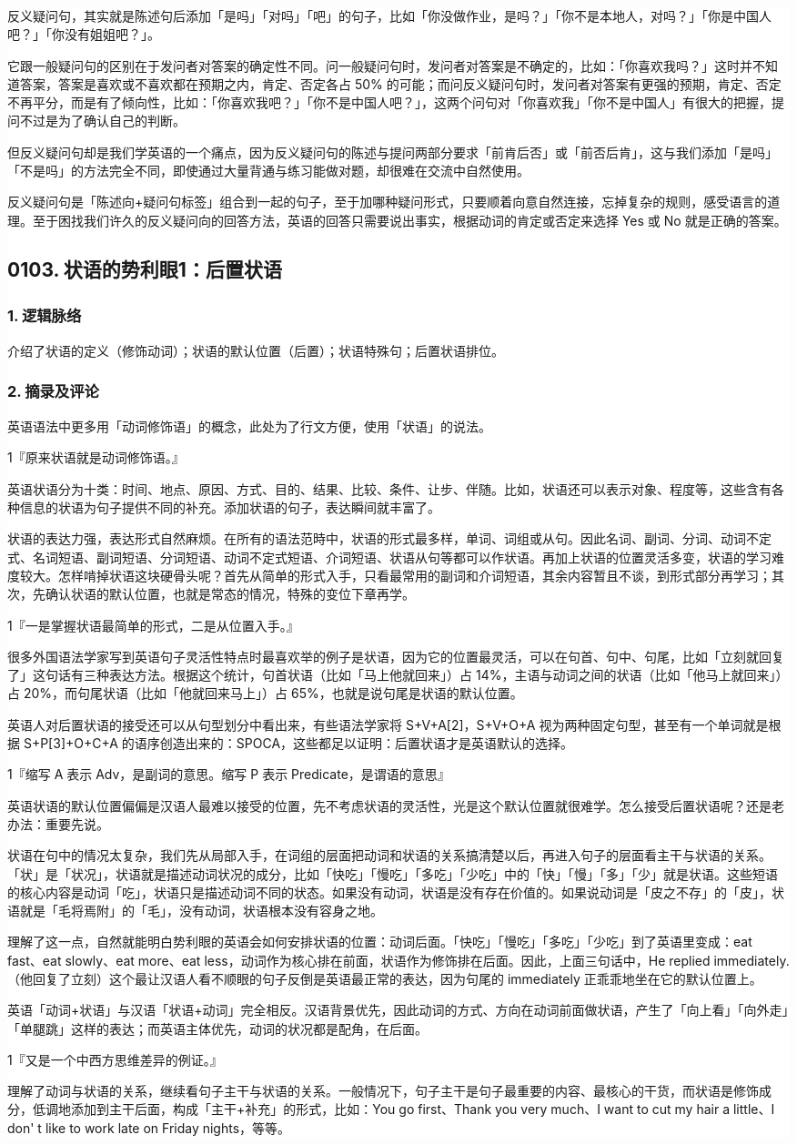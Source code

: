 反义疑问句，其实就是陈述句后添加「是吗」「对吗」「吧」的句子，比如「你没做作业，是吗？」「你不是本地人，对吗？」「你是中国人吧？」「你没有姐姐吧？」。

它跟一般疑问句的区别在于发问者对答案的确定性不同。问一般疑问句时，发问者对答案是不确定的，比如：「你喜欢我吗？」这时并不知道答案，答案是喜欢或不喜欢都在预期之内，肯定、否定各占 50% 的可能；而问反义疑问句时，发问者对答案有更强的预期，肯定、否定不再平分，而是有了倾向性，比如：「你喜欢我吧？」「你不是中国人吧？」，这两个问句对「你喜欢我」「你不是中国人」有很大的把握，提问不过是为了确认自己的判断。

但反义疑问句却是我们学英语的一个痛点，因为反义疑问句的陈述与提问两部分要求「前肯后否」或「前否后肯」，这与我们添加「是吗」「不是吗」的方法完全不同，即使通过大量背通与练习能做对题，却很难在交流中自然使用。

反义疑问句是「陈述向+疑问句标签」组合到一起的句子，至于加哪种疑问形式，只要顺着向意自然连接，忘掉复杂的规则，感受语言的道理。至于困找我们许久的反义疑问向的回答方法，英语的回答只需要说出事实，根据动词的肯定或否定来选择 Yes 或 No 就是正确的答案。

## 0103. 状语的势利眼1：后置状语

### 1. 逻辑脉络

介绍了状语的定义（修饰动词）；状语的默认位置（后置）；状语特殊句；后置状语排位。

### 2. 摘录及评论

英语语法中更多用「动词修饰语」的概念，此处为了行文方便，使用「状语」的说法。

1『原来状语就是动词修饰语。』

英语状语分为十类：时间、地点、原因、方式、目的、结果、比较、条件、让步、伴随。比如，状语还可以表示对象、程度等，这些含有各种信息的状语为句子提供不同的补充。添加状语的句子，表达瞬间就丰富了。

状语的表达力强，表达形式自然麻烦。在所有的语法范時中，状语的形式最多样，单词、词组或从句。因此名词、副词、分词、动词不定式、名词短语、副词短语、分词短语、动词不定式短语、介词短语、状语从句等都可以作状语。再加上状语的位置灵活多变，状语的学习难度较大。怎样啃掉状语这块硬骨头呢？首先从简单的形式入手，只看最常用的副词和介词短语，其余内容暂且不谈，到形式部分再学习；其次，先确认状语的默认位置，也就是常态的情况，特殊的变位下章再学。

1『一是掌握状语最简单的形式，二是从位置入手。』

很多外国语法学家写到英语句子灵活性特点时最喜欢举的例子是状语，因为它的位置最灵活，可以在句首、句中、句尾，比如「立刻就回复了」这句话有三种表达方法。根据这个统计，句首状语（比如「马上他就回来」）占 14%，主语与动词之间的状语（比如「他马上就回来」）占 20%，而句尾状语（比如「他就回来马上」）占 65%，也就是说句尾是状语的默认位置。

英语人对后置状语的接受还可以从句型划分中看出来，有些语法学家将 S+V+A[2]，S+V+O+A 视为两种固定句型，甚至有一个单词就是根据 S+P[3]+O+C+A 的语序创造出来的：SPOCA，这些都足以证明：后置状语才是英语默认的选择。

1『缩写 A 表示 Adv，是副词的意思。缩写 P 表示 Predicate，是谓语的意思』

英语状语的默认位置偏偏是汉语人最难以接受的位置，先不考虑状语的灵活性，光是这个默认位置就很难学。怎么接受后置状语呢？还是老办法：重要先说。

状语在句中的情况太复杂，我们先从局部入手，在词组的层面把动词和状语的关系搞清楚以后，再进入句子的层面看主干与状语的关系。「状」是「状况」，状语就是描述动词状况的成分，比如「快吃」「慢吃」「多吃」「少吃」中的「快」「慢」「多」「少」就是状语。这些短语的核心内容是动词「吃」，状语只是描述动词不同的状态。如果没有动词，状语是没有存在价值的。如果说动词是「皮之不存」的「皮」，状语就是「毛将焉附」的「毛」，没有动词，状语根本没有容身之地。

理解了这一点，自然就能明白势利眼的英语会如何安排状语的位置：动词后面。「快吃」「慢吃」「多吃」「少吃」到了英语里变成：eat fast、eat slowly、eat more、eat less，动词作为核心排在前面，状语作为修饰排在后面。因此，上面三句话中，He replied immediately.（他回复了立刻）这个最让汉语人看不顺眼的句子反倒是英语最正常的表达，因为句尾的 immediately 正乖乖地坐在它的默认位置上。

英语「动词+状语」与汉语「状语+动词」完全相反。汉语背景优先，因此动词的方式、方向在动词前面做状语，产生了「向上看」「向外走」「单腿跳」这样的表达；而英语主体优先，动词的状况都是配角，在后面。

1『又是一个中西方思维差异的例证。』

理解了动词与状语的关系，继续看句子主干与状语的关系。一般情况下，句子主干是句子最重要的内容、最核心的干货，而状语是修饰成分，低调地添加到主干后面，构成「主干+补充」的形式，比如：You go first、Thank you very much、I want to cut my hair a little、I don' t like to work late on Friday nights，等等。
